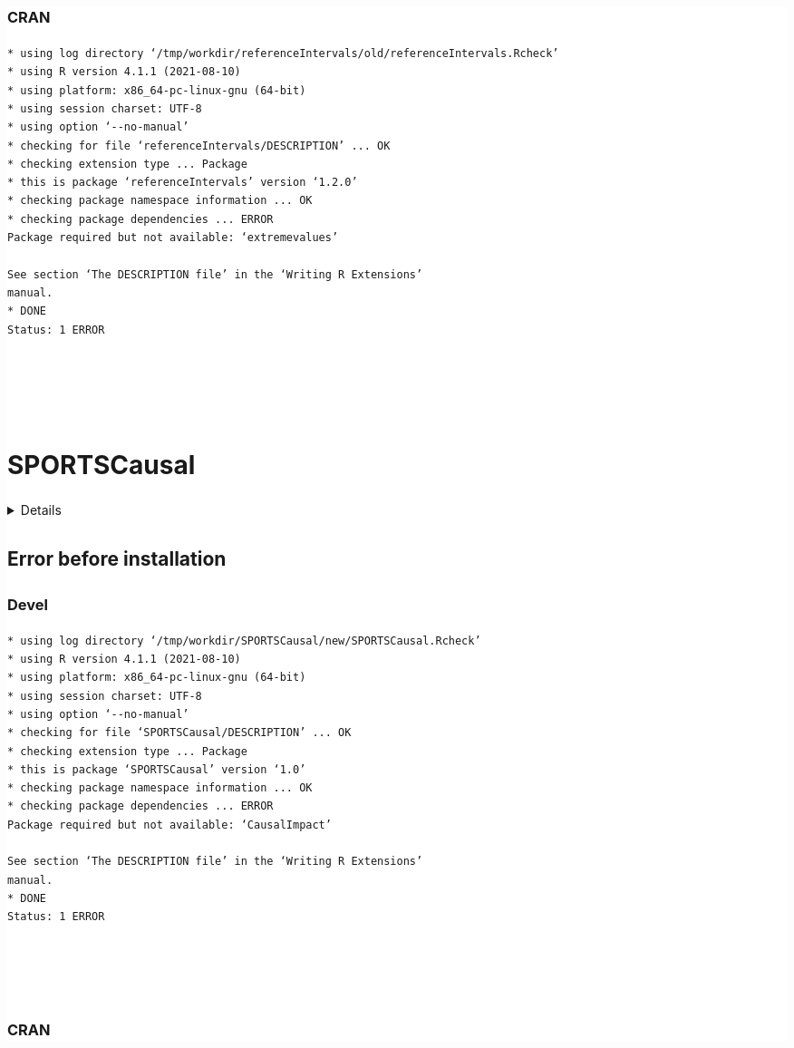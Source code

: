 ```

```
### CRAN

```
* using log directory ‘/tmp/workdir/referenceIntervals/old/referenceIntervals.Rcheck’
* using R version 4.1.1 (2021-08-10)
* using platform: x86_64-pc-linux-gnu (64-bit)
* using session charset: UTF-8
* using option ‘--no-manual’
* checking for file ‘referenceIntervals/DESCRIPTION’ ... OK
* checking extension type ... Package
* this is package ‘referenceIntervals’ version ‘1.2.0’
* checking package namespace information ... OK
* checking package dependencies ... ERROR
Package required but not available: ‘extremevalues’

See section ‘The DESCRIPTION file’ in the ‘Writing R Extensions’
manual.
* DONE
Status: 1 ERROR





```
# SPORTSCausal

<details></details>

## Error before installation

### Devel

```
* using log directory ‘/tmp/workdir/SPORTSCausal/new/SPORTSCausal.Rcheck’
* using R version 4.1.1 (2021-08-10)
* using platform: x86_64-pc-linux-gnu (64-bit)
* using session charset: UTF-8
* using option ‘--no-manual’
* checking for file ‘SPORTSCausal/DESCRIPTION’ ... OK
* checking extension type ... Package
* this is package ‘SPORTSCausal’ version ‘1.0’
* checking package namespace information ... OK
* checking package dependencies ... ERROR
Package required but not available: ‘CausalImpact’

See section ‘The DESCRIPTION file’ in the ‘Writing R Extensions’
manual.
* DONE
Status: 1 ERROR





```
### CRAN
